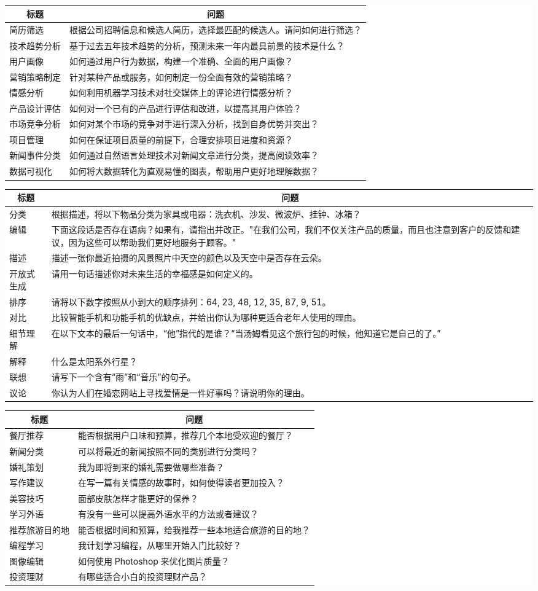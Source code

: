 | 标题                            | 问题                                                         |
| ------------------------------- | ------------------------------------------------------------ |
| 简历筛选                        | 根据公司招聘信息和候选人简历，选择最匹配的候选人。请问如何进行筛选？ |
| 技术趋势分析                    | 基于过去五年技术趋势的分析，预测未来一年内最具前景的技术是什么？ |
| 用户画像                        | 如何通过用户行为数据，构建一个准确、全面的用户画像？      |
| 营销策略制定                    | 针对某种产品或服务，如何制定一份全面有效的营销策略？     |
| 情感分析                        | 如何利用机器学习技术对社交媒体上的评论进行情感分析？       |
| 产品设计评估                    | 如何对一个已有的产品进行评估和改进，以提高其用户体验？     |
| 市场竞争分析                    | 如何对某个市场的竞争对手进行深入分析，找到自身优势并突出？ |
| 项目管理                        | 如何在保证项目质量的前提下，合理安排项目进度和资源？       |
| 新闻事件分类                    | 如何通过自然语言处理技术对新闻文章进行分类，提高阅读效率？ |
| 数据可视化                      | 如何将大数据转化为直观易懂的图表，帮助用户更好地理解数据？ |

| 标题 | 问题 |
| --- | --- |
| 分类 | 根据描述，将以下物品分类为家具或电器：洗衣机、沙发、微波炉、挂钟、冰箱？ |
| 编辑 | 下面这段话是否存在语病？如果有，请指出并改正。"在我们公司，我们不仅关注产品的质量，而且也注意到客户的反馈和建议，因为这些可以帮助我们更好地服务于顾客。" |
| 描述 | 描述一张你最近拍摄的风景照片中天空的颜色以及天空中是否存在云朵。 |
| 开放式生成 | 请用一句话描述你对未来生活的幸福感是如何定义的。 |
| 排序 | 请将以下数字按照从小到大的顺序排列：64, 23, 48, 12, 35, 87, 9, 51。 |
| 对比 | 比较智能手机和功能手机的优缺点，并给出你认为哪种更适合老年人使用的理由。 |
| 细节理解 | 在以下文本的最后一句话中，“他”指代的是谁？“当汤姆看见这个旅行包的时候，他知道它是自己的了。” |
| 解释 | 什么是太阳系外行星？ |
| 联想 | 请写下一个含有“雨”和“音乐”的句子。 |
| 议论 | 你认为人们在婚恋网站上寻找爱情是一件好事吗？请说明你的理由。 |

| 标题                           | 问题                                                                                                                                                                                                                                                                                                |
|--------------------------------|-----------------------------------------------------------------------------------------------------------------------------------------------------------------------------------------------------------------------------------------------------------------------------------------------------|
| 餐厅推荐                      | 能否根据用户口味和预算，推荐几个本地受欢迎的餐厅？                                                                                                                                                                                                                                                  |
| 新闻分类                      | 可以将最近的新闻按照不同的类别进行分类吗？                                                                                                                                                                                                                                                        |
| 婚礼策划                      | 我为即将到来的婚礼需要做哪些准备？                                                                                                                                                                                                                                                                |
| 写作建议                      | 在写一篇有关情感的故事时，如何使得读者更加投入？                                                                                                                                                                                                                                                  |
| 美容技巧                      | 面部皮肤怎样才能更好的保养？                                                                                                                                                                                                                                                                      |
| 学习外语                      | 有没有一些可以提高外语水平的方法或者建议？                                                                                                                                                                                                                                                         |
| 推荐旅游目的地                | 能否根据时间和预算，给我推荐一些本地适合旅游的目的地？                                                                                                                                                                                                                                            |
| 编程学习                      | 我计划学习编程，从哪里开始入门比较好？                                                                                                                                                                                                                                                            |
| 图像编辑                      | 如何使用 Photoshop 来优化图片质量？                                                                                                                                                                                                                                                               |
| 投资理财                      | 有哪些适合小白的投资理财产品？                                                                                                                                                                                                                                                                    |
